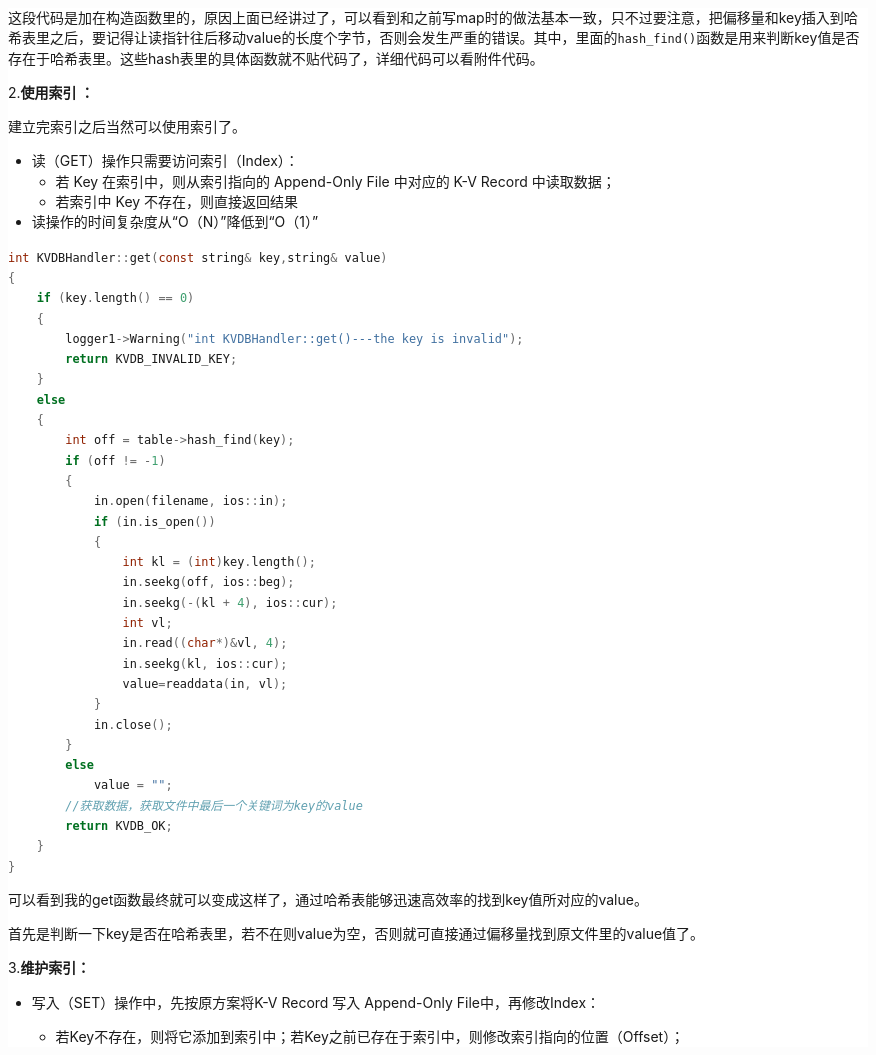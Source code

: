 这段代码是加在构造函数里的，原因上面已经讲过了，可以看到和之前写map时的做法基本一致，只不过要注意，把偏移量和key插入到哈希表里之后，要记得让读指针往后移动value的长度个字节，否则会发生严重的错误。其中，里面的`hash_find()`函数是用来判断key值是否存在于哈希表里。这些hash表里的具体函数就不贴代码了，详细代码可以看附件代码。

2.**使用索引 ：** 

建立完索引之后当然可以使用索引了。  

* 读（GET）操作只需要访问索引（Index）：  
  * 若 Key 在索引中，则从索引指向的 Append-Only File 中对应的 K-V Record 中读取数据；
  * 若索引中 Key 不存在，则直接返回结果
* 读操作的时间复杂度从“O（N）”降低到“O（1）”

```C
int KVDBHandler::get(const string& key,string& value)
{
    if (key.length() == 0)
    {
        logger1->Warning("int KVDBHandler::get()---the key is invalid");
        return KVDB_INVALID_KEY;
    }
    else
    {
        int off = table->hash_find(key);
        if (off != -1)
        {
            in.open(filename, ios::in);
            if (in.is_open())
            {
                int kl = (int)key.length();
                in.seekg(off, ios::beg);
                in.seekg(-(kl + 4), ios::cur);
                int vl;
                in.read((char*)&vl, 4);
                in.seekg(kl, ios::cur);
                value=readdata(in, vl);
            }
            in.close();
        }
        else
            value = "";
        //获取数据，获取文件中最后一个关键词为key的value
        return KVDB_OK;
    }
}
```

可以看到我的get函数最终就可以变成这样了，通过哈希表能够迅速高效率的找到key值所对应的value。  

首先是判断一下key是否在哈希表里，若不在则value为空，否则就可直接通过偏移量找到原文件里的value值了。

3.**维护索引：**  

* 写入（SET）操作中，先按原方案将K-V Record 写入 Append-Only File中，再修改Index：

  * 若Key不存在，则将它添加到索引中；若Key之前已存在于索引中，则修改索引指向的位置（Offset）；  
